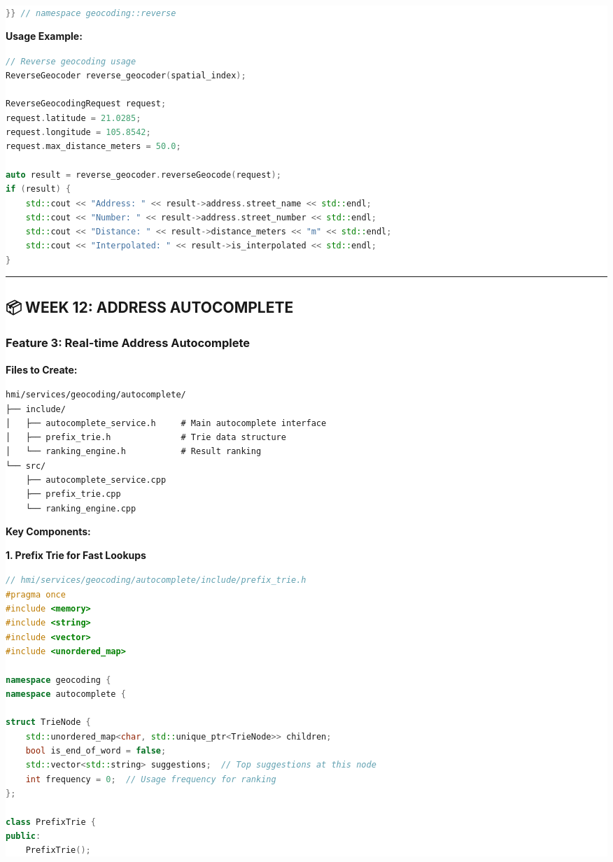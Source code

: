 ```cpp
}} // namespace geocoding::reverse
```

**Usage Example:**
```cpp
// Reverse geocoding usage
ReverseGeocoder reverse_geocoder(spatial_index);

ReverseGeocodingRequest request;
request.latitude = 21.0285;
request.longitude = 105.8542;
request.max_distance_meters = 50.0;

auto result = reverse_geocoder.reverseGeocode(request);
if (result) {
    std::cout << "Address: " << result->address.street_name << std::endl;
    std::cout << "Number: " << result->address.street_number << std::endl;
    std::cout << "Distance: " << result->distance_meters << "m" << std::endl;
    std::cout << "Interpolated: " << result->is_interpolated << std::endl;
}
```

---

## 📦 WEEK 12: ADDRESS AUTOCOMPLETE

### **Feature 3: Real-time Address Autocomplete**

**Files to Create:**
```
hmi/services/geocoding/autocomplete/
├── include/
│   ├── autocomplete_service.h     # Main autocomplete interface
│   ├── prefix_trie.h              # Trie data structure
│   └── ranking_engine.h           # Result ranking
└── src/
    ├── autocomplete_service.cpp
    ├── prefix_trie.cpp
    └── ranking_engine.cpp
```

**Key Components:**

**1. Prefix Trie for Fast Lookups**
```cpp
// hmi/services/geocoding/autocomplete/include/prefix_trie.h
#pragma once
#include <memory>
#include <string>
#include <vector>
#include <unordered_map>

namespace geocoding {
namespace autocomplete {

struct TrieNode {
    std::unordered_map<char, std::unique_ptr<TrieNode>> children;
    bool is_end_of_word = false;
    std::vector<std::string> suggestions;  // Top suggestions at this node
    int frequency = 0;  // Usage frequency for ranking
};

class PrefixTrie {
public:
    PrefixTrie();
```